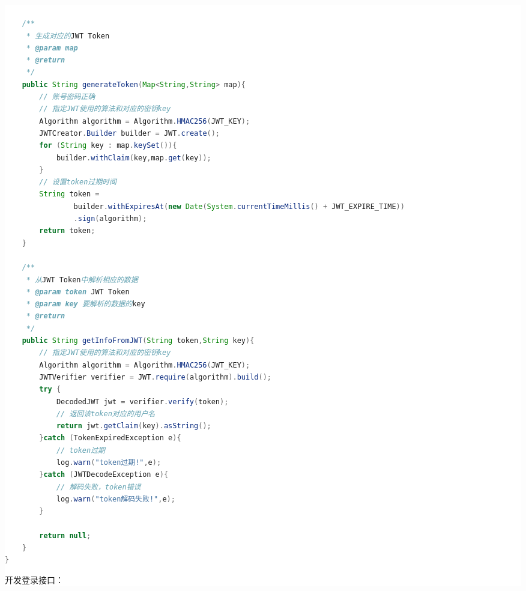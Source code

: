 ```java

    /**
     * 生成对应的JWT Token
     * @param map
     * @return
     */
    public String generateToken(Map<String,String> map){
        // 账号密码正确
        // 指定JWT使用的算法和对应的密钥key
        Algorithm algorithm = Algorithm.HMAC256(JWT_KEY);
        JWTCreator.Builder builder = JWT.create();
        for (String key : map.keySet()){
            builder.withClaim(key,map.get(key));
        }
        // 设置token过期时间
        String token =
                builder.withExpiresAt(new Date(System.currentTimeMillis() + JWT_EXPIRE_TIME))
                .sign(algorithm);
        return token;
    }

    /**
     * 从JWT Token中解析相应的数据
     * @param token JWT Token
     * @param key 要解析的数据的key
     * @return
     */
    public String getInfoFromJWT(String token,String key){
        // 指定JWT使用的算法和对应的密钥key
        Algorithm algorithm = Algorithm.HMAC256(JWT_KEY);
        JWTVerifier verifier = JWT.require(algorithm).build();
        try {
            DecodedJWT jwt = verifier.verify(token);
            // 返回该token对应的用户名
            return jwt.getClaim(key).asString();
        }catch (TokenExpiredException e){
            // token过期
            log.warn("token过期!",e);
        }catch (JWTDecodeException e){
            // 解码失败，token错误
            log.warn("token解码失败!",e);
        }

        return null;
    }
}

```



开发登录接口：
